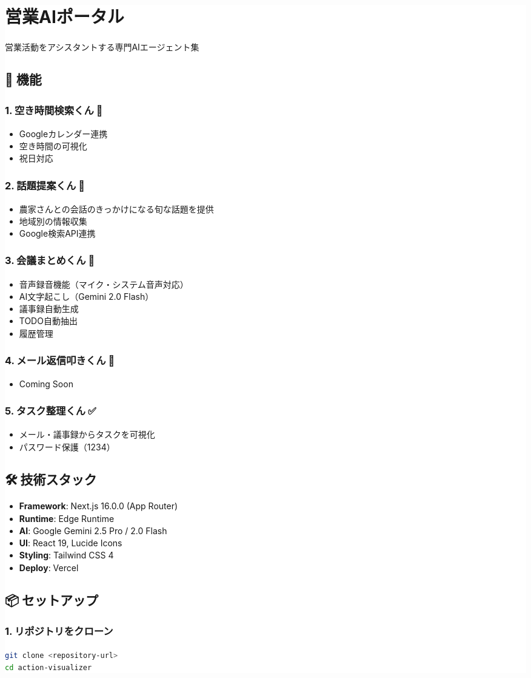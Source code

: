 # 営業AIポータル

営業活動をアシスタントする専門AIエージェント集

## 🚀 機能

### 1. 空き時間検索くん 📅
- Googleカレンダー連携
- 空き時間の可視化
- 祝日対応

### 2. 話題提案くん 🌱
- 農家さんとの会話のきっかけになる旬な話題を提供
- 地域別の情報収集
- Google検索API連携

### 3. 会議まとめくん 📝
- 音声録音機能（マイク・システム音声対応）
- AI文字起こし（Gemini 2.0 Flash）
- 議事録自動生成
- TODO自動抽出
- 履歴管理

### 4. メール返信叩きくん 📧
- Coming Soon

### 5. タスク整理くん ✅
- メール・議事録からタスクを可視化
- パスワード保護（1234）

## 🛠 技術スタック

- **Framework**: Next.js 16.0.0 (App Router)
- **Runtime**: Edge Runtime
- **AI**: Google Gemini 2.5 Pro / 2.0 Flash
- **UI**: React 19, Lucide Icons
- **Styling**: Tailwind CSS 4
- **Deploy**: Vercel

## 📦 セットアップ

### 1. リポジトリをクローン

```bash
git clone <repository-url>
cd action-visualizer
```
